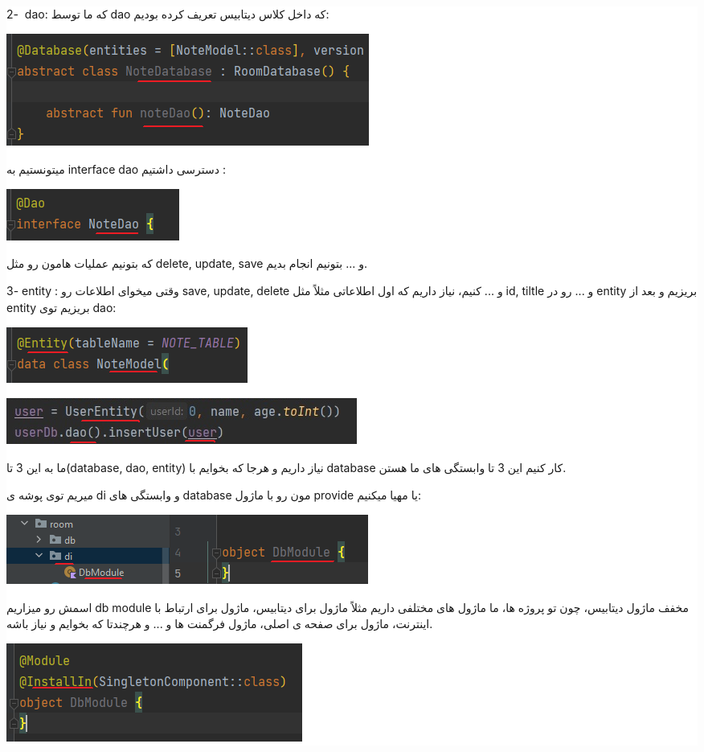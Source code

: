 2-  dao: که ما توسط dao که داخل کلاس دیتابیس تعریف کرده بودیم: 

![My image](https://github.com/Developers0101/notes-android-course/raw/main/images/%D9%87%DB%8C%D9%84%D8%AA_files1/image084.png)

میتونستیم به interface dao دسترسی داشتیم : 

![My image](https://github.com/Developers0101/notes-android-course/raw/main/images/%D9%87%DB%8C%D9%84%D8%AA_files1/image085.png)

که بتونیم عملیات هامون رو مثل delete, update, save و ... بتونیم انجام بدیم.

3- entity : وقتی میخوای اطلاعات رو save, update, delete و ... کنیم، نیاز داریم که اول اطلاعاتی مثلاً مثل id, tiltle و ... رو در entity بریزیم و بعد از entity بریزیم توی dao:

![My image](https://github.com/Developers0101/notes-android-course/raw/main/images/%D9%87%DB%8C%D9%84%D8%AA_files1/image086.png)

![My image](https://github.com/Developers0101/notes-android-course/raw/main/images/%D9%87%DB%8C%D9%84%D8%AA_files1/image087.png)

ما به این 3 تا(database, dao, entity) نیاز داریم و هرجا که بخوایم با database کار کنیم این 3 تا وابستگی های ما هستن.



میریم توی پوشه ی di و وابستگی های database مون رو با ماژول provide یا مهیا میکنیم:

![My image](https://github.com/Developers0101/notes-android-course/raw/main/images/%D9%87%DB%8C%D9%84%D8%AA_files1/image088.png)

اسمش رو میزاریم db module مخفف ماژول دیتابیس، چون تو پروژه ها، ما ماژول های مختلفی داریم مثلاً ماژول برای دیتابیس، ماژول برای ارتباط با اینترنت، ماژول برای صفحه ی اصلی، ماژول فرگمنت ها و ... و هرچندتا که بخوایم و نیاز باشه.

![My image](https://github.com/Developers0101/notes-android-course/raw/main/images/%D9%87%DB%8C%D9%84%D8%AA_files1/image089.png)
